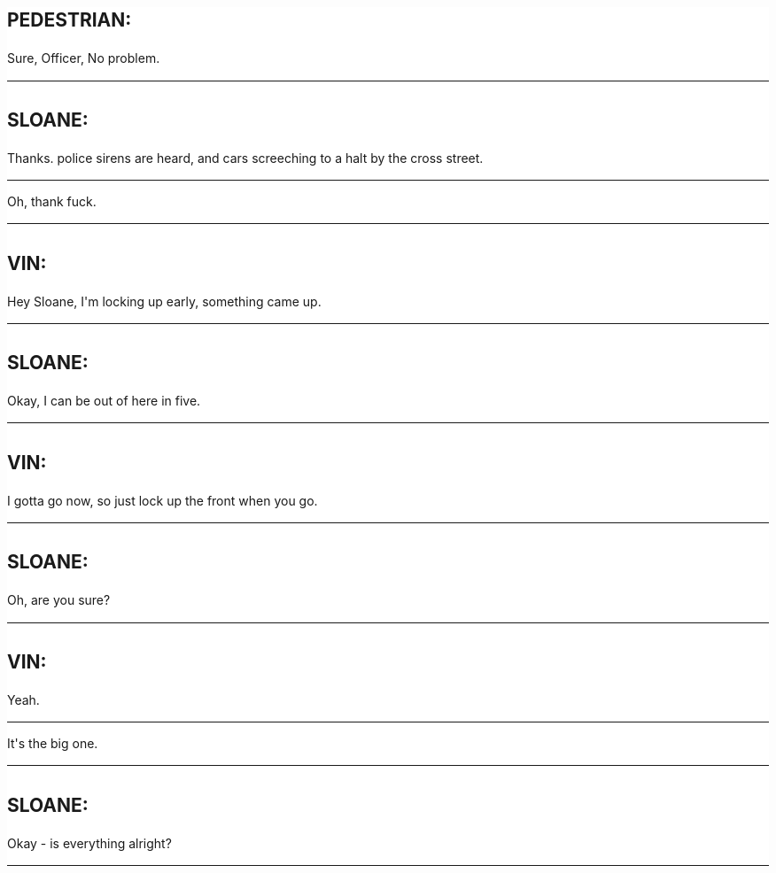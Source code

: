 


## PEDESTRIAN:
Sure, Officer, No problem.

---

## SLOANE:
Thanks. 
police sirens are heard, and cars 	screeching to a halt by the cross street.

---


Oh, thank fuck. 


---

## VIN:
Hey Sloane, I'm locking up early, something came up.

---

## SLOANE:
Okay, I can be out of here in five. 

---

## VIN:
I gotta go now, so just lock up the front when you go.

---

## SLOANE:
Oh, are you sure? 

---

## VIN:
Yeah.

---

It's the big one.     

---

## SLOANE:
Okay 	- is everything alright?

---